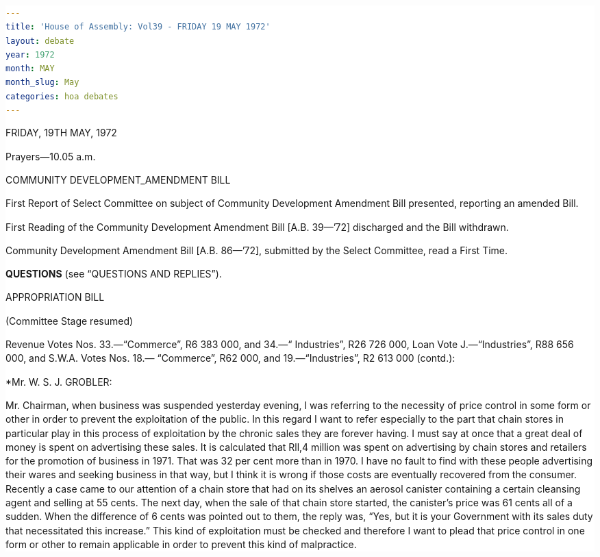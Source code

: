 ```yaml
---
title: 'House of Assembly: Vol39 - FRIDAY 19 MAY 1972'
layout: debate
year: 1972
month: MAY
month_slug: May
categories: hoa debates
---
```


<debateSection name="#opening">

<heading>FRIDAY, 19TH MAY, 1972</heading>

<prayers>

<narrative>Prayers&#x2014;<recordedTime time="1972-05-19T10:05:00">10.05 a.m.</recordedTime></narrative>

</prayers>

<debateSection name="#community_development_amendment_bill">

<heading>COMMUNITY DEVELOPMENT_AMENDMENT BILL</heading>

<p>First Report of Select Committee on subject of Community Development Amendment Bill presented, reporting an amended Bill.</p>

<p>First Reading of the Community Development Amendment Bill [A.B. 39&#x2014;&#x2019;72] discharged and the Bill withdrawn.</p>

<p><span class="col_7569-7570" refersTo="page_0739"/>Community Development Amendment Bill [A.B. 86&#x2014;&#x2019;72], submitted by the Select Committee, read a First Time.</p>

<p><b>QUESTIONS</b> (see &#x201C;QUESTIONS AND REPLIES&#x201D;).</p>

</debateSection>

<debateSection name="#appropriation_bill">

<heading>APPROPRIATION BILL</heading>

<summary>(Committee Stage resumed)</summary>

<p>Revenue Votes Nos. 33.&#x2014;&#x201C;Commerce&#x201D;, R6 383 000, and 34.&#x2014;&#x201C; Industries&#x201D;, R26 726 000, Loan Vote J.&#x2014;&#x201C;Industries&#x201D;, R88 656 000, and S.W.A. Votes Nos. 18.&#x2014; &#x201C;Commerce&#x201D;, R62 000, and 19.&#x2014;&#x201C;Industries&#x201D;, R2 613 000 (contd.):</p>

<speech by="#grobler">

<from>*Mr. <person refersTo="hansard_za">W. S. J. GROBLER</person>:</from>

<p>Mr. Chairman, when business was suspended yesterday evening, I was referring to the necessity of price control in some form or other in order to prevent the exploitation of the public. In this regard I want to refer especially to the part that chain stores in particular play in this process of exploitation by the chronic sales they are forever having. I must say at once that a great deal of money is spent on advertising these sales. It is calculated that Rll,4 million was spent on advertising by chain stores and retailers for the promotion of business in 1971. That was 32 per cent more than in 1970. I have no fault to find with these people advertising their wares and seeking business in that way, but I think it is wrong if those costs are eventually recovered from the consumer. Recently a case came to our attention of a chain store that had on its shelves an aerosol canister containing a certain cleansing agent and selling at 55 cents. The next day, when the sale of that chain store started, the canister&#x2019;s price was 61 cents all of a sudden. When the difference of 6 cents was pointed out to them, the reply was, &#x201C;Yes, but it is your Government with its sales duty that necessitated this increase.&#x201D; This kind of exploitation must be checked and therefore I want to plead that price control in one form or other to remain applicable in order to prevent this kind of malpractice.</p>

